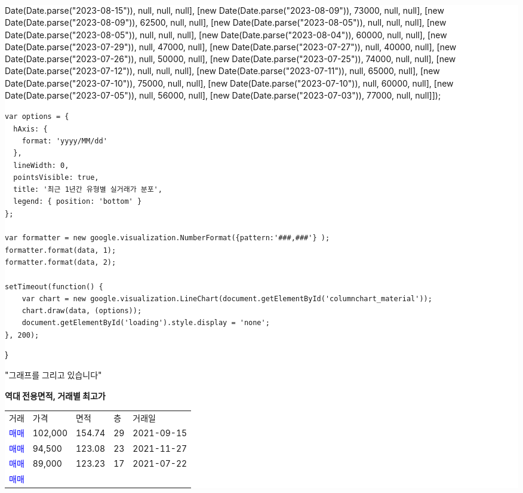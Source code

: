 Date(Date.parse("2023-08-15")), null, null, null], [new Date(Date.parse("2023-08-09")), 73000, null, null], [new Date(Date.parse("2023-08-09")), 62500, null, null], [new Date(Date.parse("2023-08-05")), null, null, null], [new Date(Date.parse("2023-08-05")), null, null, null], [new Date(Date.parse("2023-08-04")), 60000, null, null], [new Date(Date.parse("2023-07-29")), null, 47000, null], [new Date(Date.parse("2023-07-27")), null, 40000, null], [new Date(Date.parse("2023-07-26")), null, 50000, null], [new Date(Date.parse("2023-07-25")), 74000, null, null], [new Date(Date.parse("2023-07-12")), null, null, null], [new Date(Date.parse("2023-07-11")), null, 65000, null], [new Date(Date.parse("2023-07-10")), 75000, null, null], [new Date(Date.parse("2023-07-10")), null, 60000, null], [new Date(Date.parse("2023-07-05")), null, 56000, null], [new Date(Date.parse("2023-07-03")), 77000, null, null]]);

    var options = {
      hAxis: {
        format: 'yyyy/MM/dd'
      },    
      lineWidth: 0,
      pointsVisible: true,    
      title: '최근 1년간 유형별 실거래가 분포',
      legend: { position: 'bottom' }
    };

    var formatter = new google.visualization.NumberFormat({pattern:'###,###'} );
    formatter.format(data, 1);
    formatter.format(data, 2);
    
    setTimeout(function() {
        var chart = new google.visualization.LineChart(document.getElementById('columnchart_material'));
        chart.draw(data, (options));
        document.getElementById('loading').style.display = 'none';
    }, 200);
  }
</script>


<div id="loading" style="z-index:20; display: block; margin-left: 0px">"그래프를 그리고 있습니다"</div>
<div id="columnchart_material" style="width: 95%; margin-left: 0px; display: block"></div>

<b>역대 전용면적, 거래별 최고가</b>
<table class="sortable">
    <tr>
      <td>거래</td>
      <td>가격</td>
      <td>면적</td>
      <td>층</td>
      <td>거래일</td>
    </tr>
        <tr>
          <td><a style="color: blue">매매</a></td>
          <td>102,000</td>
          <td>154.74</td>
          <td>29</td>
          <td>2021-09-15</td>
        </tr>            <tr>
          <td><a style="color: blue">매매</a></td>
          <td>94,500</td>
          <td>123.08</td>
          <td>23</td>
          <td>2021-11-27</td>
        </tr>            <tr>
          <td><a style="color: blue">매매</a></td>
          <td>89,000</td>
          <td>123.23</td>
          <td>17</td>
          <td>2021-07-22</td>
        </tr>            <tr>
          <td><a style="color: blue">매매</a></td>